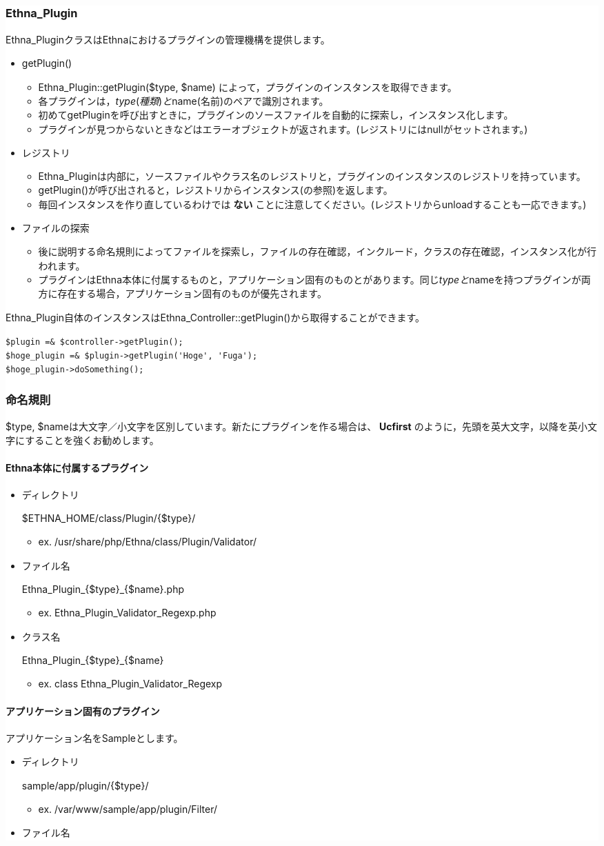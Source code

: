 ### Ethna_Plugin

Ethna_PluginクラスはEthnaにおけるプラグインの管理機構を提供します。

- getPlugin()
  - Ethna_Plugin::getPlugin($type, $name) によって，プラグインのインスタンスを取得できます。
  - 各プラグインは，$type(種類)と$name(名前)のペアで識別されます。
  - 初めてgetPluginを呼び出すときに，プラグインのソースファイルを自動的に探索し，インスタンス化します。
  - プラグインが見つからないときなどはエラーオブジェクトが返されます。(レジストリにはnullがセットされます。)

- レジストリ
  - Ethna_Pluginは内部に，ソースファイルやクラス名のレジストリと，プラグインのインスタンスのレジストリを持っています。
  - getPlugin()が呼び出されると，レジストリからインスタンス(の参照)を返します。
  - 毎回インスタンスを作り直しているわけでは **ない** ことに注意してください。(レジストリからunloadすることも一応できます。)

- ファイルの探索
  - 後に説明する命名規則によってファイルを探索し，ファイルの存在確認，インクルード，クラスの存在確認，インスタンス化が行われます。
  - プラグインはEthna本体に付属するものと，アプリケーション固有のものとがあります。同じ$typeと$nameを持つプラグインが両方に存在する場合，アプリケーション固有のものが優先されます。

Ethna_Plugin自体のインスタンスはEthna_Controller::getPlugin()から取得することができます。

    $plugin =& $controller->getPlugin();
    $hoge_plugin =& $plugin->getPlugin('Hoge', 'Fuga');
    $hoge_plugin->doSomething();

### 命名規則

$type, $nameは大文字／小文字を区別しています。新たにプラグインを作る場合は、 **Ucfirst** のように，先頭を英大文字，以降を英小文字にすることを強くお勧めします。

#### Ethna本体に付属するプラグイン

- ディレクトリ

    $ETHNA_HOME/class/Plugin/{$type}/

  - ex. /usr/share/php/Ethna/class/Plugin/Validator/

- ファイル名

    Ethna_Plugin_{$type}_{$name}.php

  - ex. Ethna_Plugin_Validator_Regexp.php

- クラス名

    Ethna_Plugin_{$type}_{$name}

  - ex. class Ethna_Plugin_Validator_Regexp

#### アプリケーション固有のプラグイン

アプリケーション名をSampleとします。

- ディレクトリ

    sample/app/plugin/{$type}/

  - ex. /var/www/sample/app/plugin/Filter/

- ファイル名
